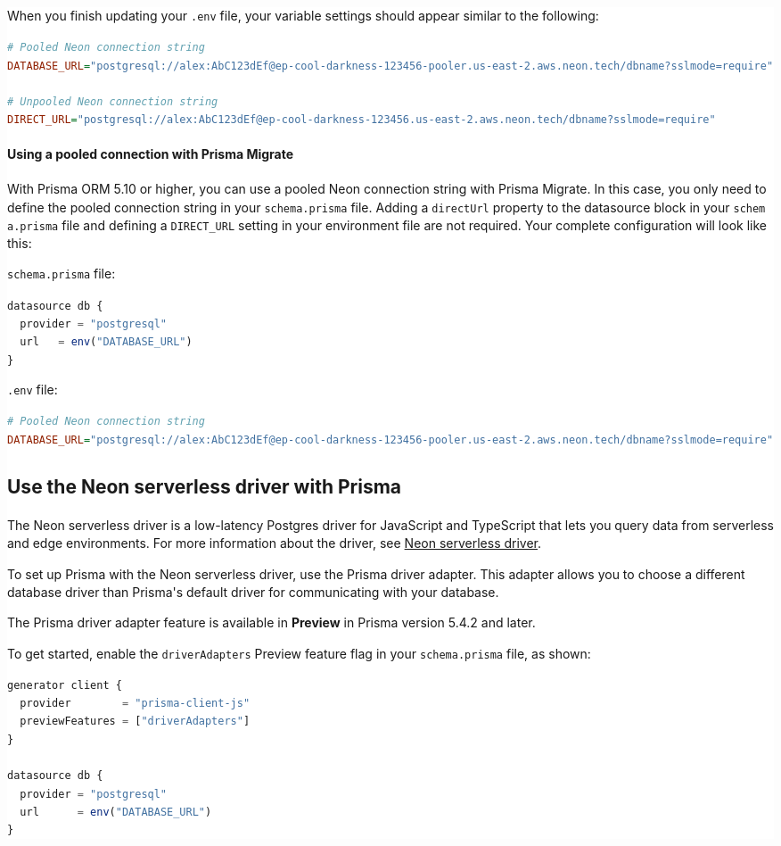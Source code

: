 When you finish updating your `.env` file, your variable settings should appear similar to the following:

```ini shouldWrap
# Pooled Neon connection string
DATABASE_URL="postgresql://alex:AbC123dEf@ep-cool-darkness-123456-pooler.us-east-2.aws.neon.tech/dbname?sslmode=require"

# Unpooled Neon connection string
DIRECT_URL="postgresql://alex:AbC123dEf@ep-cool-darkness-123456.us-east-2.aws.neon.tech/dbname?sslmode=require"
```

#### Using a pooled connection with Prisma Migrate

With Prisma ORM 5.10 or higher, you can use a pooled Neon connection string with Prisma Migrate. In this case, you only need to define the pooled connection string in your `schema.prisma` file. Adding a `directUrl` property to the datasource block in your `schema.prisma` file and defining a `DIRECT_URL` setting in your environment file are not required. Your complete configuration will look like this:

`schema.prisma` file:

```typescript
datasource db {
  provider = "postgresql"
  url   = env("DATABASE_URL")
}
```

`.env` file:

```ini
# Pooled Neon connection string
DATABASE_URL="postgresql://alex:AbC123dEf@ep-cool-darkness-123456-pooler.us-east-2.aws.neon.tech/dbname?sslmode=require"
```

## Use the Neon serverless driver with Prisma

The Neon serverless driver is a low-latency Postgres driver for JavaScript and TypeScript that lets you query data from serverless and edge environments. For more information about the driver, see [Neon serverless driver](/docs/serverless/serverless-driver).

To set up Prisma with the Neon serverless driver, use the Prisma driver adapter. This adapter allows you to choose a different database driver than Prisma's default driver for communicating with your database.

The Prisma driver adapter feature is available in **Preview** in Prisma version 5.4.2 and later.

To get started, enable the `driverAdapters` Preview feature flag in your `schema.prisma` file, as shown:

```javascript
generator client {
  provider        = "prisma-client-js"
  previewFeatures = ["driverAdapters"]
}

datasource db {
  provider = "postgresql"
  url      = env("DATABASE_URL")
}
```
